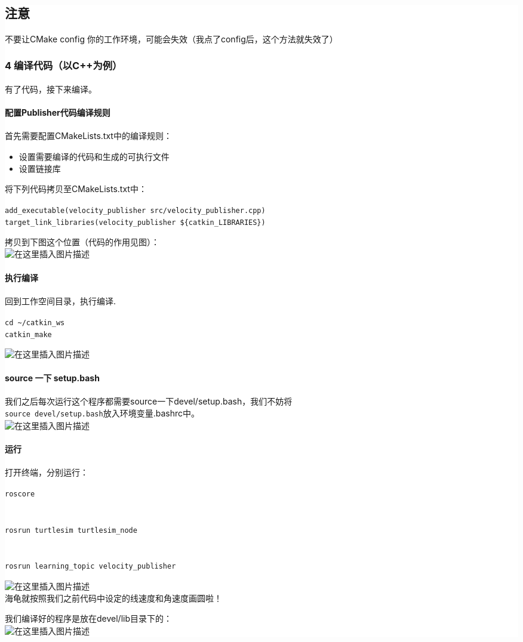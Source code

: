 注意
--

不要让CMake config 你的工作环境，可能会失效（我点了config后，这个方法就失效了）

### 4 编译代码（以C++为例）

有了代码，接下来编译。

#### 配置Publisher代码编译规则

首先需要配置CMakeLists.txt中的编译规则：

*   设置需要编译的代码和生成的可执行文件
*   设置链接库

将下列代码拷贝至CMakeLists.txt中：

    add_executable(velocity_publisher src/velocity_publisher.cpp)
    target_link_libraries(velocity_publisher ${catkin_LIBRARIES})

拷贝到下图这个位置（代码的作用见图）：  
![在这里插入图片描述](https://img-blog.csdnimg.cn/ab6c4885c9614629b9c487843afc4ec7.png?x-oss-process=image/watermark,type_d3F5LXplbmhlaQ,shadow_50,text_Q1NETiBAdGFrZWRhY2hpYQ==,size_20,color_FFFFFF,t_70,g_se,x_16#pic_center)

#### 执行编译

回到工作空间目录，执行编译.

    cd ~/catkin_ws
    catkin_make


![在这里插入图片描述](https://img-blog.csdnimg.cn/e7bc2480d1ac4ae791578d2fe6eefefc.png?x-oss-process=image/watermark,type_d3F5LXplbmhlaQ,shadow_50,text_Q1NETiBAdGFrZWRhY2hpYQ==,size_20,color_FFFFFF,t_70,g_se,x_16#pic_center)

#### source 一下 setup.bash

我们之后每次运行这个程序都需要source一下devel/setup.bash，我们不妨将  
`source devel/setup.bash`放入环境变量.bashrc中。  
![在这里插入图片描述](https://img-blog.csdnimg.cn/77f22cbfc15846f3be26c458f3555749.png?x-oss-process=image/watermark,type_d3F5LXplbmhlaQ,shadow_50,text_Q1NETiBAdGFrZWRhY2hpYQ==,size_20,color_FFFFFF,t_70,g_se,x_16#pic_center)

#### 运行

打开终端，分别运行：

    roscore


    rosrun turtlesim turtlesim_node


    rosrun learning_topic velocity_publisher

![在这里插入图片描述](https://img-blog.csdnimg.cn/4bcf47be4e4d488ca2bbe5b7fd2ea0d0.png?x-oss-process=image/watermark,type_d3F5LXplbmhlaQ,shadow_50,text_Q1NETiBAdGFrZWRhY2hpYQ==,size_20,color_FFFFFF,t_70,g_se,x_16#pic_center)  
海龟就按照我们之前代码中设定的线速度和角速度画圆啦！

我们编译好的程序是放在devel/lib目录下的：  
![在这里插入图片描述](https://img-blog.csdnimg.cn/954fba05219543069dff48b1b3f980f7.png?x-oss-process=image/watermark,type_d3F5LXplbmhlaQ,shadow_50,text_Q1NETiBAdGFrZWRhY2hpYQ==,size_20,color_FFFFFF,t_70,g_se,x_16#pic_center)
